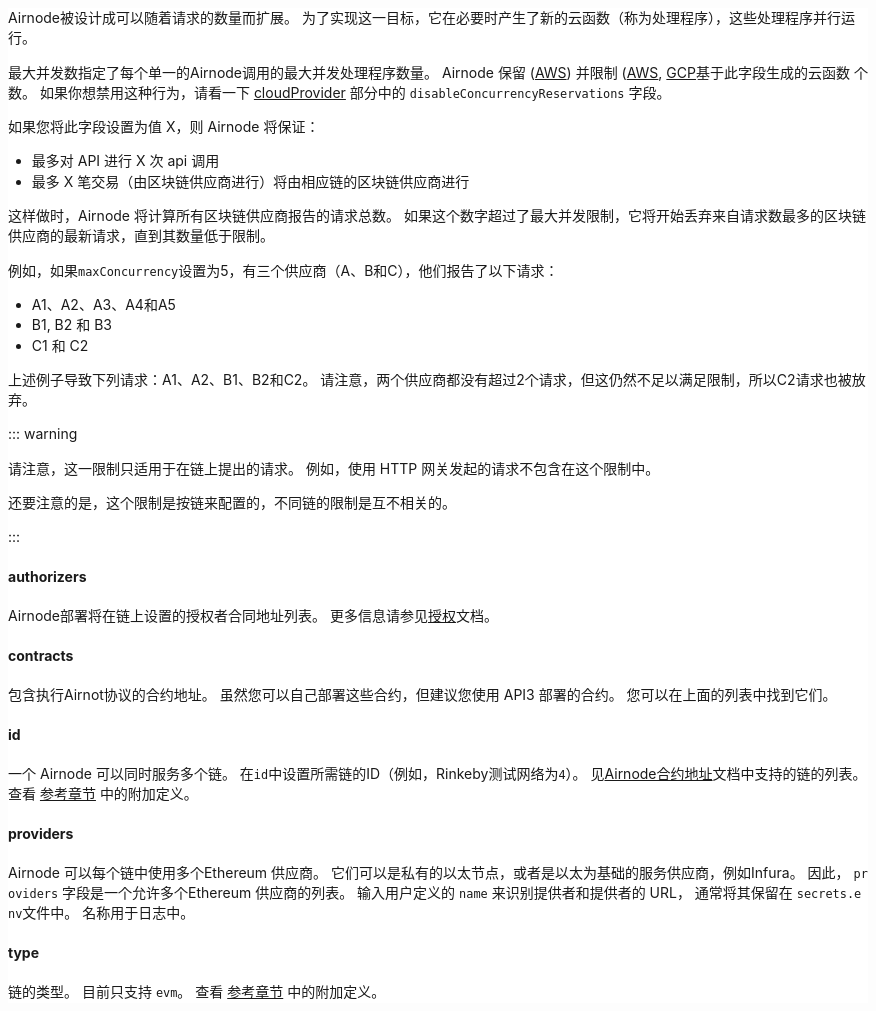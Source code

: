 [<InfoBtnGreen/>](../../../reference/deployment-files/config-json.md#maxconcurrency) Airnode被设计成可以随着请求的数量而扩展。 为了实现这一目标，它在必要时产生了新的云函数（称为处理程序），这些处理程序并行运行。

最大并发数指定了每个单一的Airnode调用的最大并发处理程序数量。 Airnode 保留 ([AWS](https://docs.aws.amazon.com/lambda/latest/operatorguide/reserved-concurrency.html)) 并限制 ([AWS](https://docs.aws.amazon.com/lambda/latest/operatorguide/reserved-concurrency.html), [GCP](https://cloud.google.com/functions/docs/configuring/max-instances)基于此字段生成的云函数 个数。 如果你想禁用这种行为，请看一下 [cloudProvider](#cloudprovider) 部分中的 `disableConcurrencyReservations` 字段。

如果您将此字段设置为值 X，则 Airnode 将保证：

- 最多对 API 进行 X 次 api 调用
- 最多 X 笔交易（由区块链供应商进行）将由相应链的区块链供应商进行

这样做时，Airnode 将计算所有区块链供应商报告的请求总数。 如果这个数字超过了最大并发限制，它将开始丢弃来自请求数最多的区块链供应商的最新请求，直到其数量低于限制。

例如，如果`maxConcurrency`设置为5，有三个供应商（A、B和C），他们报告了以下请求：

- A1、A2、A3、A4和A5
- B1, B2 和 B3
- C1 和 C2

上述例子导致下列请求：A1、A2、B1、B2和C2。 请注意，两个供应商都没有超过2个请求，但这仍然不足以满足限制，所以C2请求也被放弃。

::: warning

请注意，这一限制只适用于在链上提出的请求。 例如，使用 HTTP 网关发起的请求不包含在这个限制中。

还要注意的是，这个限制是按链来配置的，不同链的限制是互不相关的。

:::

#### authorizers

[<InfoBtnGreen/>](../../../reference/deployment-files/config-json.md#authorizers) Airnode部署将在链上设置的授权者合同地址列表。 更多信息请参见[授权](../../../concepts/authorization.md)文档。

#### contracts

[<InfoBtnGreen/>](../../../reference/deployment-files/config-json.md#contracts) 包含执行Airnot协议的合约地址。 虽然您可以自己部署这些合约，但建议您使用 API3 部署的合约。 您可以在上面的列表中找到它们。

#### id

[<InfoBtnGreen/>](../../../reference/deployment-files/config-json.md#id) 一个 Airnode 可以同时服务多个链。 在`id`中设置所需链的ID（例如，Rinkeby测试网络为`4`）。 见[Airnode合约地址](../../../reference/airnode-addresses.md)文档中支持的链的列表。 查看 [参考章节](../../../reference/deployment-files/config-json.md#id) 中的附加定义。

#### providers

[<InfoBtnGreen/>](../../../reference/deployment-files/config-json.md#providers) Airnode 可以每个链中使用多个Ethereum 供应商。 它们可以是私有的以太节点，或者是以太为基础的服务供应商，例如Infura。 因此， `providers` 字段是一个允许多个Ethereum 供应商的列表。 输入用户定义的 `name` 来识别提供者和提供者的 URL， 通常将其保留在 `secrets.env`文件中。 名称用于日志中。

#### type

[<InfoBtnGreen/>](../../../reference/deployment-files/config-json.md#type) 链的类型。 目前只支持 `evm`。 查看 [参考章节](../../../reference/deployment-files/config-json.md#type) 中的附加定义。
